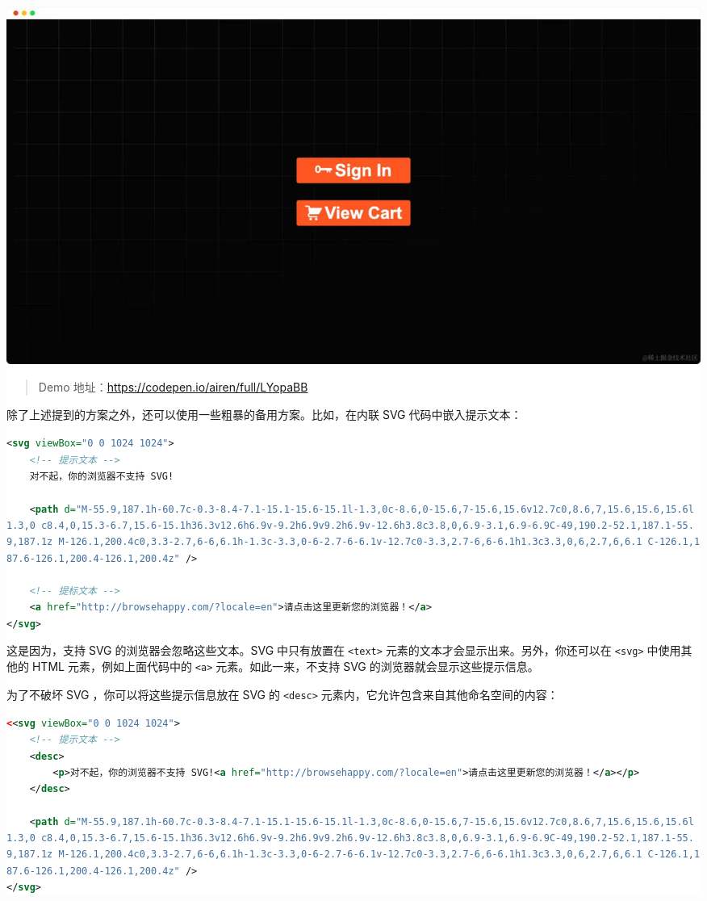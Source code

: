 ![](./images/06b0d6882dc2ea69f081bab0b8a08005.webp )

> Demo 地址：https://codepen.io/airen/full/LYopaBB


除了上述提到的方案之外，还可以使用一些粗暴的备用方案。比如，在内联 SVG 代码中嵌入提示文本：


```XML
<svg viewBox="0 0 1024 1024">
    <!-- 提示文本 -->
    对不起，你的浏览器不支持 SVG!
    
    <path d="M-55.9,187.1h-60.7c-0.3-8.4-7.1-15.1-15.6-15.1l-1.3,0c-8.6,0-15.6,7-15.6,15.6v12.7c0,8.6,7,15.6,15.6,15.6l1.3,0 c8.4,0,15.3-6.7,15.6-15.1h36.3v12.6h6.9v-9.2h6.9v9.2h6.9v-12.6h3.8c3.8,0,6.9-3.1,6.9-6.9C-49,190.2-52.1,187.1-55.9,187.1z M-126.1,200.4c0,3.3-2.7,6-6,6.1h-1.3c-3.3,0-6-2.7-6-6.1v-12.7c0-3.3,2.7-6,6-6.1h1.3c3.3,0,6,2.7,6,6.1 C-126.1,187.6-126.1,200.4-126.1,200.4z" />
    
    <!-- 提标文本 -->
    <a href="http://browsehappy.com/?locale=en">请点击这里更新您的浏览器！</a>
</svg>
```


这是因为，支持 SVG 的浏览器会忽略这些文本。SVG 中只有放置在 `<text>` 元素的文本才会显示出来。另外，你还可以在 `<svg>` 中使用其他的 HTML 元素，例如上面代码中的 `<a>` 元素。如此一来，不支持 SVG 的浏览器就会显示这些提示信息。

为了不破坏 SVG ，你可以将这些提示信息放在 SVG 的 `<desc>` 元素内，它允许包含来自其他命名空间的内容：

```XML
<<svg viewBox="0 0 1024 1024">
    <!-- 提示文本 -->
    <desc>
        <p>对不起，你的浏览器不支持 SVG!<a href="http://browsehappy.com/?locale=en">请点击这里更新您的浏览器！</a></p>
    </desc>
    
    <path d="M-55.9,187.1h-60.7c-0.3-8.4-7.1-15.1-15.6-15.1l-1.3,0c-8.6,0-15.6,7-15.6,15.6v12.7c0,8.6,7,15.6,15.6,15.6l1.3,0 c8.4,0,15.3-6.7,15.6-15.1h36.3v12.6h6.9v-9.2h6.9v9.2h6.9v-12.6h3.8c3.8,0,6.9-3.1,6.9-6.9C-49,190.2-52.1,187.1-55.9,187.1z M-126.1,200.4c0,3.3-2.7,6-6,6.1h-1.3c-3.3,0-6-2.7-6-6.1v-12.7c0-3.3,2.7-6,6-6.1h1.3c3.3,0,6,2.7,6,6.1 C-126.1,187.6-126.1,200.4-126.1,200.4z" />
</svg>
```
